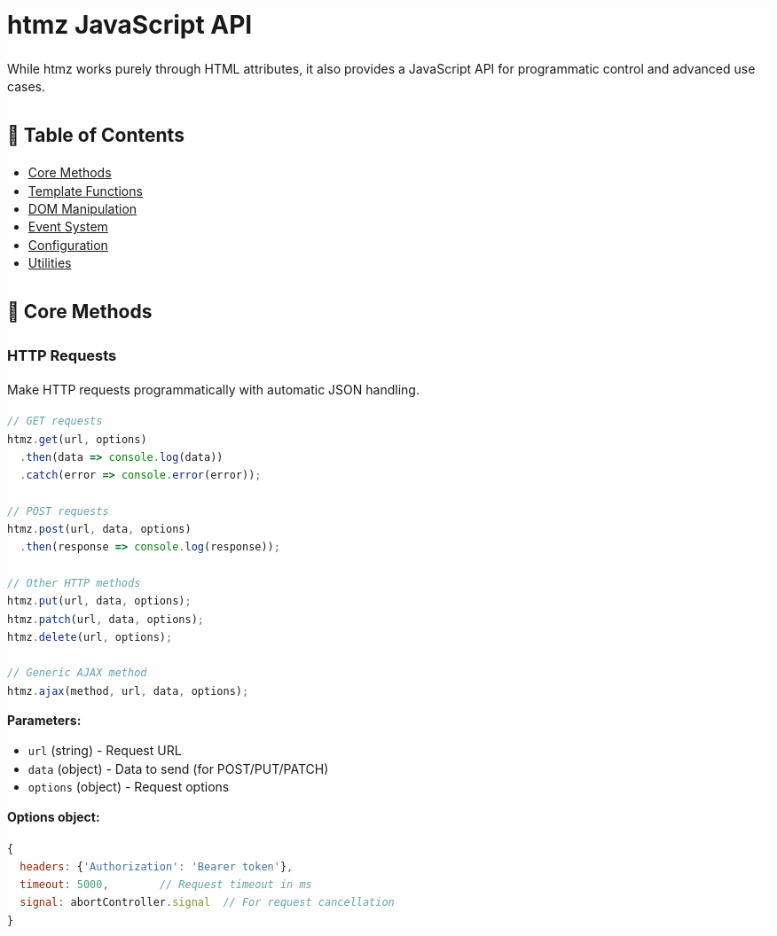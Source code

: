 # htmz JavaScript API

While htmz works purely through HTML attributes, it also provides a JavaScript API for programmatic control and advanced use cases.

## 📖 Table of Contents

- [Core Methods](#-core-methods)
- [Template Functions](#-template-functions)
- [DOM Manipulation](#-dom-manipulation)
- [Event System](#-event-system)
- [Configuration](#-configuration)
- [Utilities](#-utilities)

## 🔧 Core Methods

### HTTP Requests

Make HTTP requests programmatically with automatic JSON handling.

```javascript
// GET requests
htmz.get(url, options)
  .then(data => console.log(data))
  .catch(error => console.error(error));

// POST requests
htmz.post(url, data, options)
  .then(response => console.log(response));

// Other HTTP methods
htmz.put(url, data, options);
htmz.patch(url, data, options);
htmz.delete(url, options);

// Generic AJAX method
htmz.ajax(method, url, data, options);
```

**Parameters:**
- `url` (string) - Request URL
- `data` (object) - Data to send (for POST/PUT/PATCH)
- `options` (object) - Request options

**Options object:**
```javascript
{
  headers: {'Authorization': 'Bearer token'},
  timeout: 5000,        // Request timeout in ms
  signal: abortController.signal  // For request cancellation
}
```
